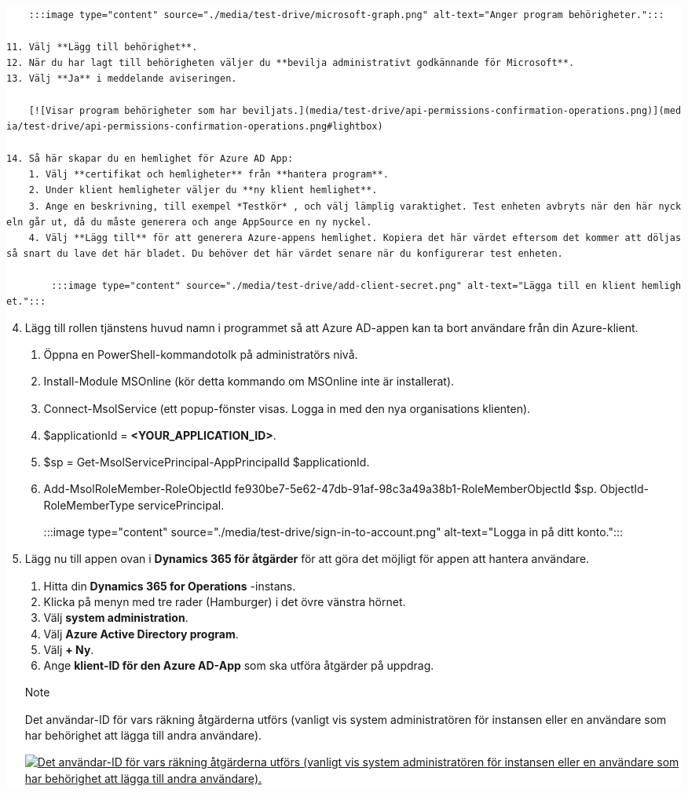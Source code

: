         :::image type="content" source="./media/test-drive/microsoft-graph.png" alt-text="Anger program behörigheter.":::

    11. Välj **Lägg till behörighet**.
    12. När du har lagt till behörigheten väljer du **bevilja administrativt godkännande för Microsoft**.
    13. Välj **Ja** i meddelande aviseringen.

        [![Visar program behörigheter som har beviljats.](media/test-drive/api-permissions-confirmation-operations.png)](media/test-drive/api-permissions-confirmation-operations.png#lightbox)

    14. Så här skapar du en hemlighet för Azure AD App:
        1. Välj **certifikat och hemligheter** från **hantera program**.
        2. Under klient hemligheter väljer du **ny klient hemlighet**.
        3. Ange en beskrivning, till exempel *Testkör* , och välj lämplig varaktighet. Test enheten avbryts när den här nyckeln går ut, då du måste generera och ange AppSource en ny nyckel.
        4. Välj **Lägg till** för att generera Azure-appens hemlighet. Kopiera det här värdet eftersom det kommer att döljas så snart du lave det här bladet. Du behöver det här värdet senare när du konfigurerar test enheten.

            :::image type="content" source="./media/test-drive/add-client-secret.png" alt-text="Lägga till en klient hemlighet.":::

4. Lägg till rollen tjänstens huvud namn i programmet så att Azure AD-appen kan ta bort användare från din Azure-klient.
    1. Öppna en PowerShell-kommandotolk på administratörs nivå.
    2. Install-Module MSOnline (kör detta kommando om MSOnline inte är installerat).
    3. Connect-MsolService (ett popup-fönster visas. Logga in med den nya organisations klienten).
    4. $applicationId = **<YOUR_APPLICATION_ID>**.
    5. $sp = Get-MsolServicePrincipal-AppPrincipalId $applicationId.
    6. Add-MsolRoleMember-RoleObjectId fe930be7-5e62-47db-91af-98c3a49a38b1-RoleMemberObjectId $sp. ObjectId-RoleMemberType servicePrincipal.

        :::image type="content" source="./media/test-drive/sign-in-to-account.png" alt-text="Logga in på ditt konto.":::

5. Lägg nu till appen ovan i **Dynamics 365 för åtgärder** för att göra det möjligt för appen att hantera användare.
    1. Hitta din **Dynamics 365 for Operations** -instans.
    2. Klicka på menyn med tre rader (Hamburger) i det övre vänstra hörnet.
    3. Välj **system administration**.
    4. Välj **Azure Active Directory program**.
    5. Välj **+ Ny**.
    6. Ange **klient-ID för den Azure AD-App** som ska utföra åtgärder på uppdrag.

    > [!NOTE]
    > Det användar-ID för vars räkning åtgärderna utförs (vanligt vis system administratören för instansen eller en användare som har behörighet att lägga till andra användare).

    [![Det användar-ID för vars räkning åtgärderna utförs (vanligt vis system administratören för instansen eller en användare som har behörighet att lägga till andra användare).](media/test-drive/system-admin-user-id.png)](media/test-drive/system-admin-user-id.png#lightbox)

